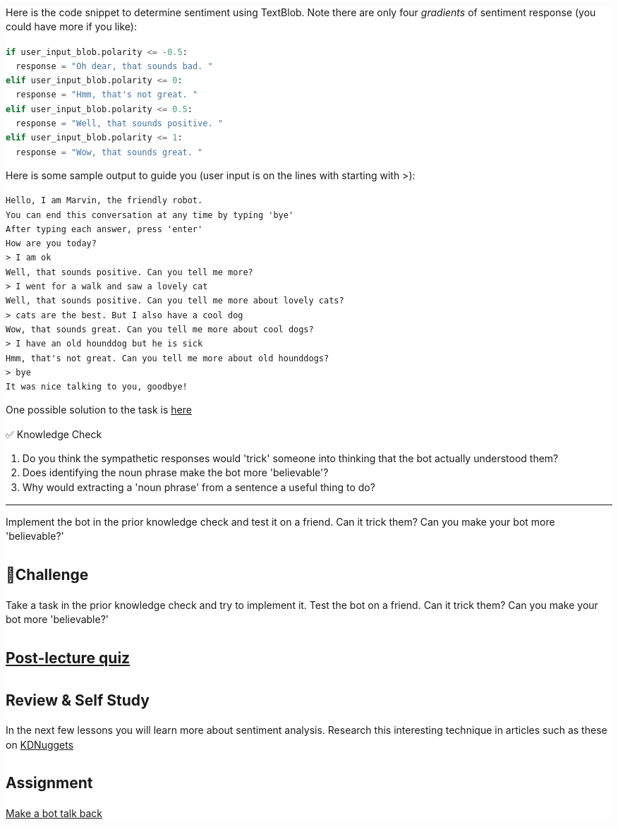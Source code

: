 Here is the code snippet to determine sentiment using TextBlob. Note there are only four *gradients* of sentiment response (you could have more if you like):

```python
if user_input_blob.polarity <= -0.5:
  response = "Oh dear, that sounds bad. "
elif user_input_blob.polarity <= 0:
  response = "Hmm, that's not great. "
elif user_input_blob.polarity <= 0.5:
  response = "Well, that sounds positive. "
elif user_input_blob.polarity <= 1:
  response = "Wow, that sounds great. "
```

Here is some sample output to guide you (user input is on the lines with starting with >):

```output
Hello, I am Marvin, the friendly robot.
You can end this conversation at any time by typing 'bye'
After typing each answer, press 'enter'
How are you today?
> I am ok
Well, that sounds positive. Can you tell me more?
> I went for a walk and saw a lovely cat
Well, that sounds positive. Can you tell me more about lovely cats?
> cats are the best. But I also have a cool dog
Wow, that sounds great. Can you tell me more about cool dogs?
> I have an old hounddog but he is sick
Hmm, that's not great. Can you tell me more about old hounddogs?
> bye
It was nice talking to you, goodbye!
```

One possible solution to the task is [here](solution/bot.py)

✅ Knowledge Check

1. Do you think the sympathetic responses would 'trick' someone into thinking that the bot actually understood them?
2. Does identifying the noun phrase make the bot more 'believable'?
3. Why would extracting a 'noun phrase' from a sentence a useful thing to do?

---

Implement the bot in the prior knowledge check and test it on a friend. Can it trick them? Can you make your bot more 'believable?'

## 🚀Challenge

Take a task in the prior knowledge check and try to implement it. Test the bot on a friend. Can it trick them? Can you make your bot more 'believable?'

## [Post-lecture quiz](https://white-water-09ec41f0f.azurestaticapps.net/quiz/34/)

## Review & Self Study

In the next few lessons you will learn more about sentiment analysis. Research this interesting technique in articles such as these on [KDNuggets](https://www.kdnuggets.com/tag/nlp)

## Assignment 

[Make a bot talk back](assignment.md)
